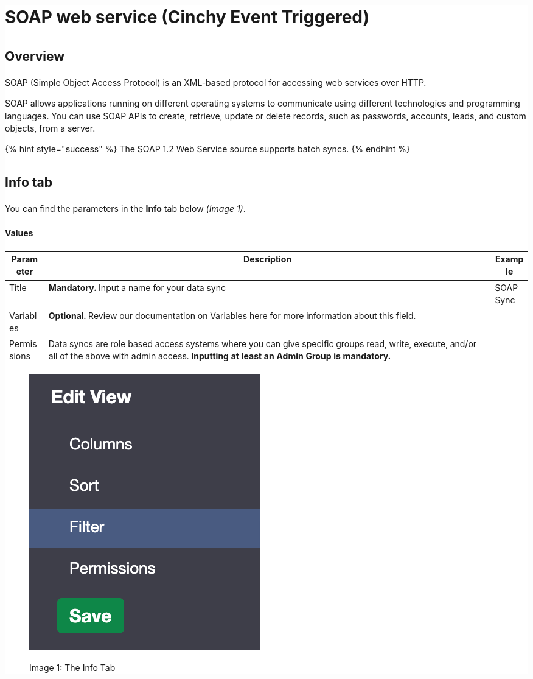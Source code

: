 # SOAP web service (Cinchy Event Triggered)

## Overview

SOAP (Simple Object Access Protocol) is an XML-based protocol for accessing web
services over HTTP.

SOAP allows applications running on different operating systems to communicate
using different technologies and programming languages. You can use SOAP APIs to
create, retrieve, update or delete records, such as passwords, accounts, leads,
and custom objects, from a server.

{% hint style="success" %} The SOAP 1.2 Web Service source supports batch syncs.
{% endhint %}

## Info tab

You can find the parameters in the **Info** tab below _(Image 1)_.

#### Values

| Parameter   | Description                                                                                                                                                                                      | Example   |
| ----------- | ------------------------------------------------------------------------------------------------------------------------------------------------------------------------------------------------ | --------- |
| Title       | **Mandatory.** Input a name for your data sync                                                                                                                                                   | SOAP Sync |
| Variables   | **Optional.** Review our documentation on [Variables here ](../building-data-syncs/advanced-settings/variables.md)for more information about this field.                                         |           |
| Permissions | Data syncs are role based access systems where you can give specific groups read, write, execute, and/or all of the above with admin access. **Inputting at least an Admin Group is mandatory.** |           |

<figure><img src="../../.gitbook/assets/image (166).png" alt=""><figcaption><p>Image 1: The Info Tab</p></figcaption></figure>
